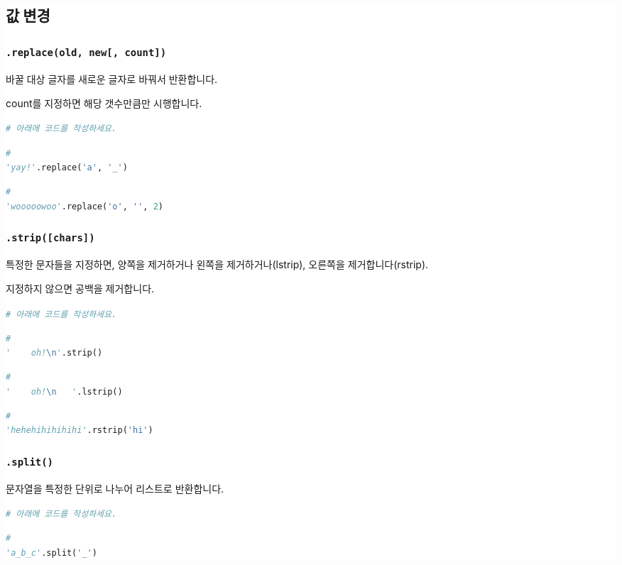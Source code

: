 ## 값 변경

### `.replace(old, new[, count])`

바꿀 대상 글자를 새로운 글자로 바꿔서 반환합니다.

count를 지정하면 해당 갯수만큼만 시행합니다.

```python
# 아래에 코드를 작성하세요.
```

```python
#
'yay!'.replace('a', '_')
```

```python
#
'wooooowoo'.replace('o', '', 2)
```

### `.strip([chars])`

특정한 문자들을 지정하면,  양쪽을 제거하거나 왼쪽을 제거하거나(lstrip), 오른쪽을 제거합니다(rstrip).

지정하지 않으면 공백을 제거합니다.

```python
# 아래에 코드를 작성하세요.
```

```python
#
'    oh!\n'.strip()
```

```python
#
'    oh!\n   '.lstrip()
```

```python
#
'hehehihihihihi'.rstrip('hi')
```

### `.split()`

문자열을 특정한 단위로 나누어 리스트로 반환합니다.

```python
# 아래에 코드를 작성하세요.
```

```python
#
'a_b_c'.split('_')
```
